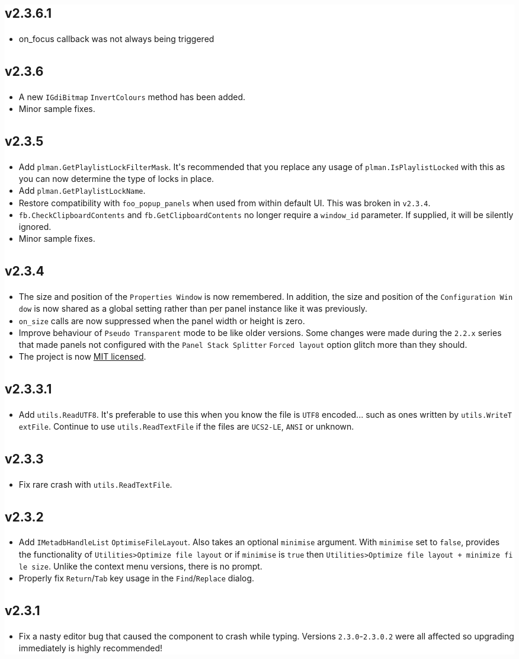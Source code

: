 ## v2.3.6.1
- on_focus callback was not always being triggered

## v2.3.6
- A new `IGdiBitmap` `InvertColours` method has been added.
- Minor sample fixes.

## v2.3.5
- Add `plman.GetPlaylistLockFilterMask`. It's recommended that you replace any usage of `plman.IsPlaylistLocked` with this as you can now determine the type of locks in place.
- Add `plman.GetPlaylistLockName`.
- Restore compatibility with `foo_popup_panels` when used from within default UI. This was broken in `v2.3.4`.
- `fb.CheckClipboardContents` and `fb.GetClipboardContents` no longer require a `window_id` parameter. If supplied, it will be silently ignored.
- Minor sample fixes.

## v2.3.4
- The size and position of the `Properties Window` is now remembered. In addition, the size and position of the `Configuration Window` is now shared as a global setting rather than per panel instance like it was previously.
- `on_size` calls are now suppressed when the panel width or height is zero.
- Improve behaviour of `Pseudo Transparent` mode to be like older versions. Some changes were made during the `2.2.x` series that made panels not configured with the `Panel Stack Splitter` `Forced layout` option glitch more than they should.
- The project is now [MIT licensed](https://github.com/marc2k3/foo_jscript_panel/blob/master/LICENSE.md).

## v2.3.3.1
- Add `utils.ReadUTF8`. It's preferable to use this when you know the file is `UTF8` encoded... such as ones written by `utils.WriteTextFile`. Continue to use `utils.ReadTextFile` if the files are `UCS2-LE`, `ANSI` or unknown.

## v2.3.3
- Fix rare crash with `utils.ReadTextFile`.

## v2.3.2
- Add `IMetadbHandleList` `OptimiseFileLayout`. Also takes an optional `minimise` argument. With `minimise` set to `false`, provides the functionality of `Utilities>Optimize file layout` or if `minimise` is `true` then `Utilities>Optimize file layout + minimize file size`. Unlike the context menu versions, there is no prompt.
- Properly fix `Return`/`Tab` key usage in the `Find`/`Replace` dialog.

## v2.3.1
- Fix a nasty editor bug that caused the component to crash while typing. Versions `2.3.0`-`2.3.0.2` were all affected so upgrading immediately is highly recommended!

